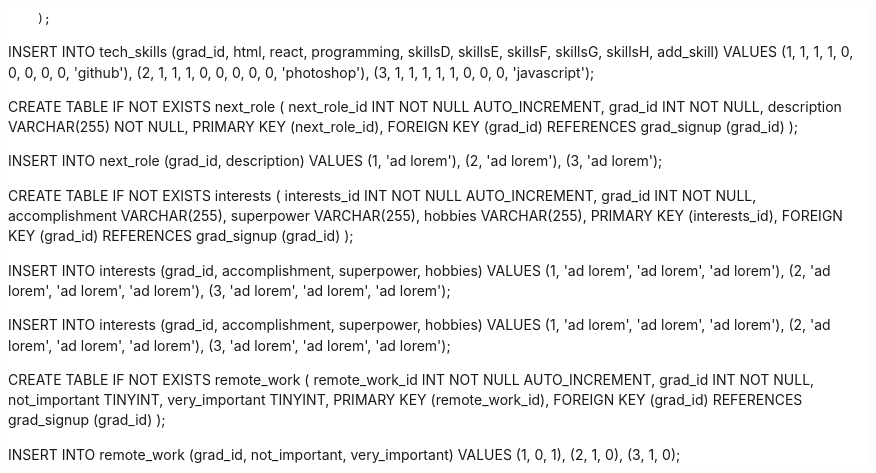         );

INSERT INTO tech_skills (grad_id, html, react, programming, skillsD, skillsE, skillsF, skillsG, skillsH, add_skill)
     VALUES
     (1, 1, 1, 1, 0, 0, 0, 0, 0, 'github'),
     (2, 1, 1, 1, 0, 0, 0, 0, 0, 'photoshop'),
     (3, 1, 1, 1, 1, 1, 0, 0, 0, 'javascript');

CREATE TABLE IF NOT EXISTS next_role (
          next_role_id INT NOT NULL AUTO_INCREMENT,
          grad_id INT NOT NULL,
          description VARCHAR(255) NOT NULL,
          PRIMARY KEY (next_role_id),
          FOREIGN KEY (grad_id) REFERENCES grad_signup (grad_id)
          );

INSERT INTO next_role (grad_id, description)
     VALUES (1, 'ad lorem'),
     (2, 'ad lorem'),
     (3, 'ad lorem');

CREATE TABLE IF NOT EXISTS interests (
    interests_id INT NOT NULL AUTO_INCREMENT,
    grad_id INT NOT NULL,
    accomplishment VARCHAR(255),
    superpower VARCHAR(255),
    hobbies VARCHAR(255),
    PRIMARY KEY (interests_id),
    FOREIGN KEY (grad_id) REFERENCES grad_signup (grad_id)
          );

INSERT INTO interests (grad_id, accomplishment, superpower, hobbies) VALUES
    (1, 'ad lorem', 'ad lorem', 'ad lorem'),
    (2, 'ad lorem', 'ad lorem', 'ad lorem'),
    (3, 'ad lorem', 'ad lorem', 'ad lorem');

INSERT INTO interests (grad_id, accomplishment, superpower, hobbies) VALUES
     (1, 'ad lorem', 'ad lorem', 'ad lorem'),
     (2, 'ad lorem', 'ad lorem', 'ad lorem'),
     (3, 'ad lorem', 'ad lorem', 'ad lorem');

CREATE TABLE IF NOT EXISTS remote_work (
    remote_work_id INT NOT NULL AUTO_INCREMENT,
    grad_id INT NOT NULL,
    not_important TINYINT,
    very_important TINYINT,
    PRIMARY KEY (remote_work_id),
    FOREIGN KEY (grad_id) REFERENCES grad_signup (grad_id)
    );

INSERT INTO remote_work (grad_id, not_important, very_important) VALUES
     (1, 0, 1),
     (2, 1, 0),
     (3, 1, 0);
